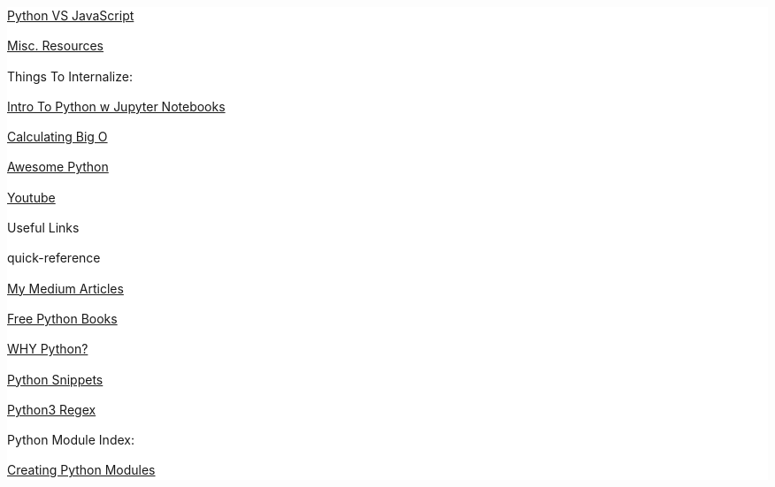 <a href="../../resources/python-vs-javascript.html" class="navButton-94f2579c--navButtonClickable-161b88ca"><span class="text-4505230f--UIH300-2063425d--textContentFamily-49a318e1--navButtonLabel-14a4968f">Python VS JavaScript</span></a>

<a href="../../resources/untitled-1.html" class="navButton-94f2579c--navButtonClickable-161b88ca"><span class="text-4505230f--UIH300-2063425d--textContentFamily-49a318e1--navButtonLabel-14a4968f">Misc. Resources</span></a>

<span class="text-4505230f--UIH300-2063425d--textContentFamily-49a318e1--navButtonLabel-14a4968f">Things To Internalize:</span>

<a href="../../resources/intro-to-python-w-jupyter-notebooks.html" class="navButton-94f2579c--navButtonClickable-161b88ca"><span class="text-4505230f--UIH300-2063425d--textContentFamily-49a318e1--navButtonLabel-14a4968f">Intro To Python w Jupyter Notebooks</span></a>

<a href="../../resources/calculating-big-o.html" class="navButton-94f2579c--navButtonClickable-161b88ca"><span class="text-4505230f--UIH300-2063425d--textContentFamily-49a318e1--navButtonLabel-14a4968f">Calculating Big O</span></a>

<a href="../../resources/awesome-python.html" class="navButton-94f2579c--navButtonClickable-161b88ca"><span class="text-4505230f--UIH300-2063425d--textContentFamily-49a318e1--navButtonLabel-14a4968f">Awesome Python</span></a>

<a href="../../resources/youtube.html" class="navButton-94f2579c--navButtonClickable-161b88ca"><span class="text-4505230f--UIH300-2063425d--textContentFamily-49a318e1--navButtonLabel-14a4968f">Youtube</span></a>

<span class="text-4505230f--UIH300-2063425d--textContentFamily-49a318e1--navButtonLabel-14a4968f">Useful Links</span>

<span class="text-4505230f--UIH300-2063425d--textContentFamily-49a318e1--navButtonLabel-14a4968f"><span class="text-4505230f--InfoH200-3a8a7a86--textContentFamily-49a318e1">quick-reference</span></span>

<a href="../../quick-reference/my-medium-articles.html" class="navButton-94f2579c--navButtonClickable-161b88ca"><span class="text-4505230f--UIH300-2063425d--textContentFamily-49a318e1--navButtonLabel-14a4968f">My Medium Articles</span></a>

<a href="../../quick-reference/free-python-books.html" class="navButton-94f2579c--navButtonClickable-161b88ca"><span class="text-4505230f--UIH300-2063425d--textContentFamily-49a318e1--navButtonLabel-14a4968f">Free Python Books</span></a>

<a href="../../quick-reference/why-python.html" class="navButton-94f2579c--navButtonClickable-161b88ca"><span class="text-4505230f--UIH300-2063425d--textContentFamily-49a318e1--navButtonLabel-14a4968f">WHY Python?</span></a>

<a href="../../quick-reference/python-snippets.html" class="navButton-94f2579c--navButtonClickable-161b88ca"><span class="text-4505230f--UIH300-2063425d--textContentFamily-49a318e1--navButtonLabel-14a4968f">Python Snippets</span></a>

<a href="../../quick-reference/python3-regex.html" class="navButton-94f2579c--navButtonClickable-161b88ca"><span class="text-4505230f--UIH300-2063425d--textContentFamily-49a318e1--navButtonLabel-14a4968f">Python3 Regex</span></a>

<span class="text-4505230f--UIH300-2063425d--textContentFamily-49a318e1--navButtonLabel-14a4968f">Python Module Index:</span>

<a href="../../quick-reference/creating-python-modules.html" class="navButton-94f2579c--navButtonClickable-161b88ca"><span class="text-4505230f--UIH300-2063425d--textContentFamily-49a318e1--navButtonLabel-14a4968f">Creating Python Modules</span></a>
